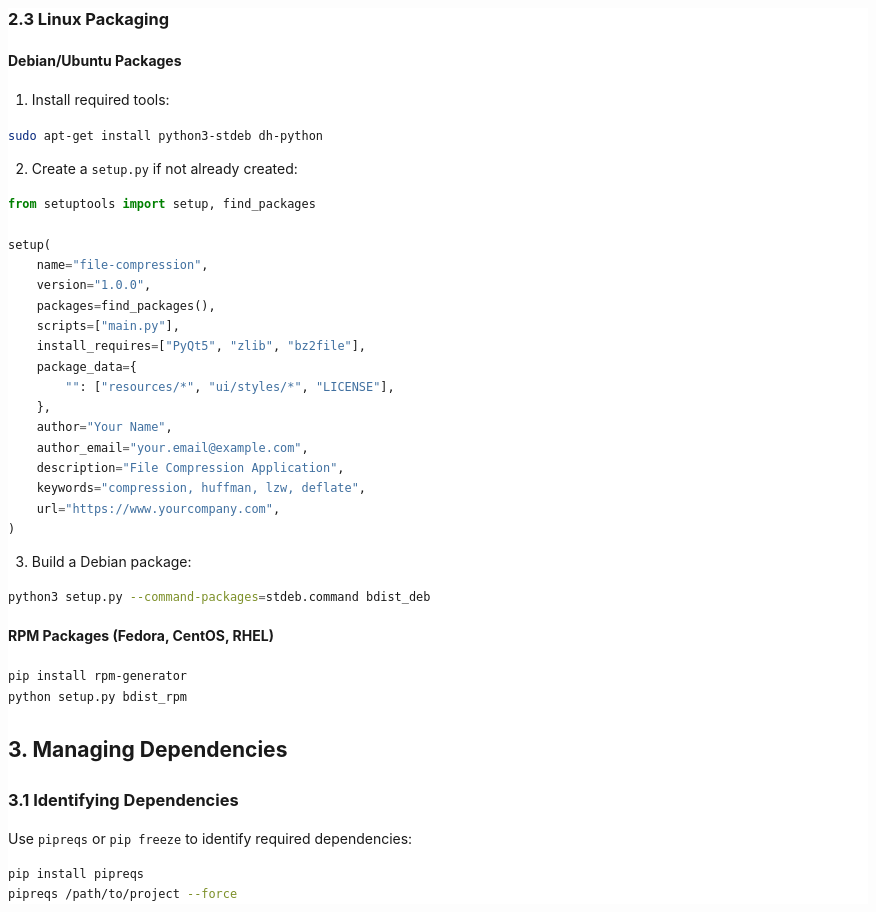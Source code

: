 ### 2.3 Linux Packaging

#### Debian/Ubuntu Packages

1. Install required tools:

```bash
sudo apt-get install python3-stdeb dh-python
```

2. Create a `setup.py` if not already created:

```python
from setuptools import setup, find_packages

setup(
    name="file-compression",
    version="1.0.0",
    packages=find_packages(),
    scripts=["main.py"],
    install_requires=["PyQt5", "zlib", "bz2file"],
    package_data={
        "": ["resources/*", "ui/styles/*", "LICENSE"],
    },
    author="Your Name",
    author_email="your.email@example.com",
    description="File Compression Application",
    keywords="compression, huffman, lzw, deflate",
    url="https://www.yourcompany.com",
)
```

3. Build a Debian package:

```bash
python3 setup.py --command-packages=stdeb.command bdist_deb
```

#### RPM Packages (Fedora, CentOS, RHEL)

```bash
pip install rpm-generator
python setup.py bdist_rpm
```

## 3. Managing Dependencies

### 3.1 Identifying Dependencies

Use `pipreqs` or `pip freeze` to identify required dependencies:

```bash
pip install pipreqs
pipreqs /path/to/project --force
```
